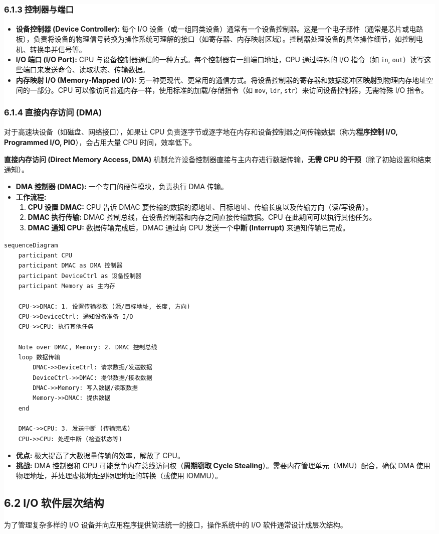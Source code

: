 ### 6.1.3 控制器与端口

*   **设备控制器 (Device Controller):** 每个 I/O 设备（或一组同类设备）通常有一个设备控制器。这是一个电子部件（通常是芯片或电路板），负责将设备的物理信号转换为操作系统可理解的接口（如寄存器、内存映射区域）。控制器处理设备的具体操作细节，如控制电机、转换串并信号等。
*   **I/O 端口 (I/O Port):** CPU 与设备控制器通信的一种方式。每个控制器有一组端口地址，CPU 通过特殊的 I/O 指令（如 `in`, `out`）读写这些端口来发送命令、读取状态、传输数据。
*   **内存映射 I/O (Memory-Mapped I/O):** 另一种更现代、更常用的通信方式。将设备控制器的寄存器和数据缓冲区**映射**到物理内存地址空间的一部分。CPU 可以像访问普通内存一样，使用标准的加载/存储指令（如 `mov`, `ldr`, `str`）来访问设备控制器，无需特殊 I/O 指令。

### 6.1.4 直接内存访问 (DMA)

对于高速块设备（如磁盘、网络接口），如果让 CPU 负责逐字节或逐字地在内存和设备控制器之间传输数据（称为**程序控制 I/O, Programmed I/O, PIO**），会占用大量 CPU 时间，效率低下。

**直接内存访问 (Direct Memory Access, DMA)** 机制允许设备控制器直接与主内存进行数据传输，**无需 CPU 的干预**（除了初始设置和结束通知）。

*   **DMA 控制器 (DMAC):** 一个专门的硬件模块，负责执行 DMA 传输。
*   **工作流程:**
    1.  **CPU 设置 DMAC:** CPU 告诉 DMAC 要传输的数据的源地址、目标地址、传输长度以及传输方向（读/写设备）。
    2.  **DMAC 执行传输:** DMAC 控制总线，在设备控制器和内存之间直接传输数据。CPU 在此期间可以执行其他任务。
    3.  **DMAC 通知 CPU:** 数据传输完成后，DMAC 通过向 CPU 发送一个**中断 (Interrupt)** 来通知传输已完成。

```mermaid
sequenceDiagram
    participant CPU
    participant DMAC as DMA 控制器
    participant DeviceCtrl as 设备控制器
    participant Memory as 主内存

    CPU->>DMAC: 1. 设置传输参数 (源/目标地址, 长度, 方向)
    CPU->>DeviceCtrl: 通知设备准备 I/O
    CPU->>CPU: 执行其他任务

    Note over DMAC, Memory: 2. DMAC 控制总线
    loop 数据传输
        DMAC->>DeviceCtrl: 请求数据/发送数据
        DeviceCtrl->>DMAC: 提供数据/接收数据
        DMAC->>Memory: 写入数据/读取数据
        Memory->>DMAC: 提供数据
    end

    DMAC->>CPU: 3. 发送中断 (传输完成)
    CPU->>CPU: 处理中断 (检查状态等)
```

*   **优点:** 极大提高了大数据量传输的效率，解放了 CPU。
*   **挑战:** DMA 控制器和 CPU 可能竞争内存总线访问权（**周期窃取 Cycle Stealing**）。需要内存管理单元（MMU）配合，确保 DMA 使用物理地址，并处理虚拟地址到物理地址的转换（或使用 IOMMU）。

## 6.2 I/O 软件层次结构

为了管理复杂多样的 I/O 设备并向应用程序提供简洁统一的接口，操作系统中的 I/O 软件通常设计成层次结构。
